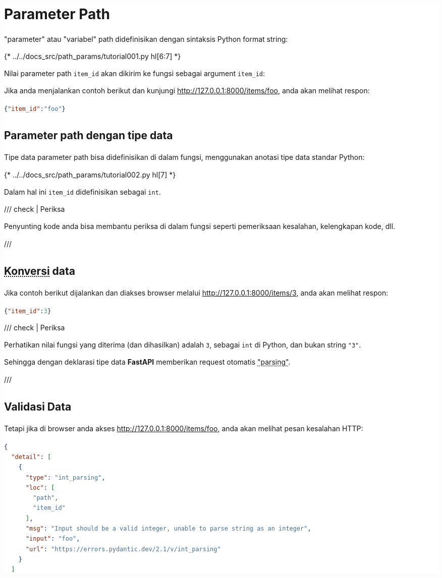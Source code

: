 # Parameter Path

"parameter" atau "variabel" path didefinisikan dengan sintaksis Python format string:

{* ../../docs_src/path_params/tutorial001.py hl[6:7] *}

Nilai parameter path `item_id` akan dikirim ke fungsi sebagai argument `item_id`:

Jika anda menjalankan contoh berikut dan kunjungi <a href="http://127.0.0.1:8000/items/foo" class="external-link" target="_blank">http://127.0.0.1:8000/items/foo</a>, anda akan melihat respon:

```JSON
{"item_id":"foo"}
```

## Parameter path dengan tipe data

Tipe data parameter path bisa didefinisikan di dalam fungsi, menggunakan anotasi tipe data standar Python:

{* ../../docs_src/path_params/tutorial002.py hl[7] *}

Dalam hal ini `item_id` didefinisikan sebagai `int`.

/// check | Periksa

Penyunting kode anda bisa membantu periksa di dalam fungsi seperti pemeriksaan kesalahan, kelengkapan kode, dll.

///

## <abbr title="juga disebut: serialization, parsing, marshalling">Konversi</abbr> data

Jika contoh berikut dijalankan dan diakses browser melalui <a href="http://127.0.0.1:8000/items/3" class="external-link" target="_blank">http://127.0.0.1:8000/items/3</a>, anda akan melihat respon:

```JSON
{"item_id":3}
```

/// check | Periksa

Perhatikan nilai fungsi yang diterima (dan dihasilkan) adalah `3`, sebagai `int` di Python, dan bukan string `"3"`.

Sehingga dengan deklarasi tipe data **FastAPI** memberikan request otomatis <abbr title="konversi string dari request HTTP menjadi data Python">"parsing"</abbr>.

///

## Validasi Data

Tetapi jika di browser anda akses <a href="http://127.0.0.1:8000/items/foo" class="external-link" target="_blank">http://127.0.0.1:8000/items/foo</a>, anda akan melihat pesan kesalahan HTTP:

```JSON
{
  "detail": [
    {
      "type": "int_parsing",
      "loc": [
        "path",
        "item_id"
      ],
      "msg": "Input should be a valid integer, unable to parse string as an integer",
      "input": "foo",
      "url": "https://errors.pydantic.dev/2.1/v/int_parsing"
    }
  ]
```